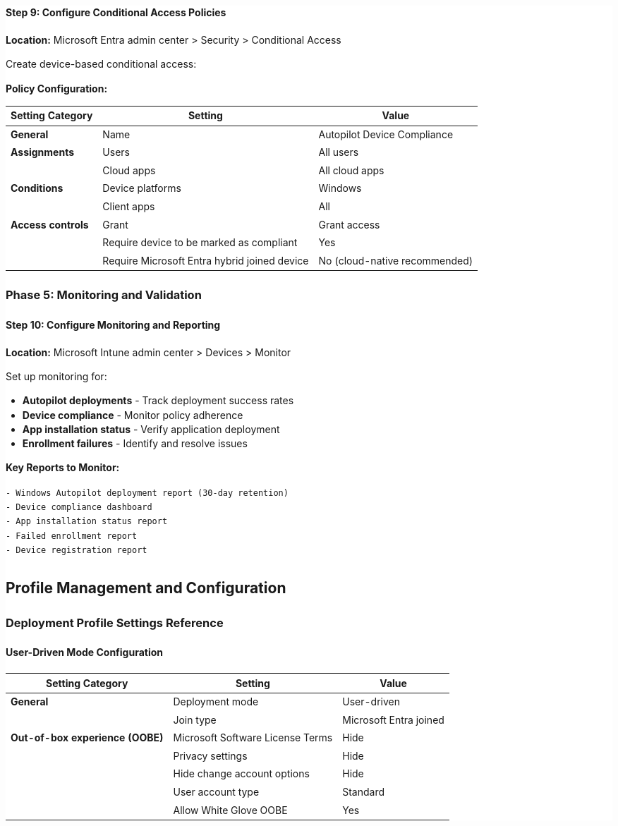 #### Step 9: Configure Conditional Access Policies

**Location:** Microsoft Entra admin center > Security > Conditional Access

Create device-based conditional access:

**Policy Configuration:**

| Setting Category | Setting | Value |
|-----------------|---------|-------|
| **General** | Name | Autopilot Device Compliance |
| **Assignments** | Users | All users |
| | Cloud apps | All cloud apps |
| **Conditions** | Device platforms | Windows |
| | Client apps | All |
| **Access controls** | Grant | Grant access |
| | Require device to be marked as compliant | Yes |
| | Require Microsoft Entra hybrid joined device | No (cloud-native recommended) |

### Phase 5: Monitoring and Validation

#### Step 10: Configure Monitoring and Reporting

**Location:** Microsoft Intune admin center > Devices > Monitor

Set up monitoring for:
- **Autopilot deployments** - Track deployment success rates
- **Device compliance** - Monitor policy adherence
- **App installation status** - Verify application deployment
- **Enrollment failures** - Identify and resolve issues

**Key Reports to Monitor:**
```
- Windows Autopilot deployment report (30-day retention)
- Device compliance dashboard
- App installation status report
- Failed enrollment report
- Device registration report
```

## Profile Management and Configuration

### Deployment Profile Settings Reference

#### User-Driven Mode Configuration

| Setting Category | Setting | Value |
|-----------------|---------|-------|
| **General** | Deployment mode | User-driven |
| | Join type | Microsoft Entra joined |
| **Out-of-box experience (OOBE)** | Microsoft Software License Terms | Hide |
| | Privacy settings | Hide |
| | Hide change account options | Hide |
| | User account type | Standard |
| | Allow White Glove OOBE | Yes |